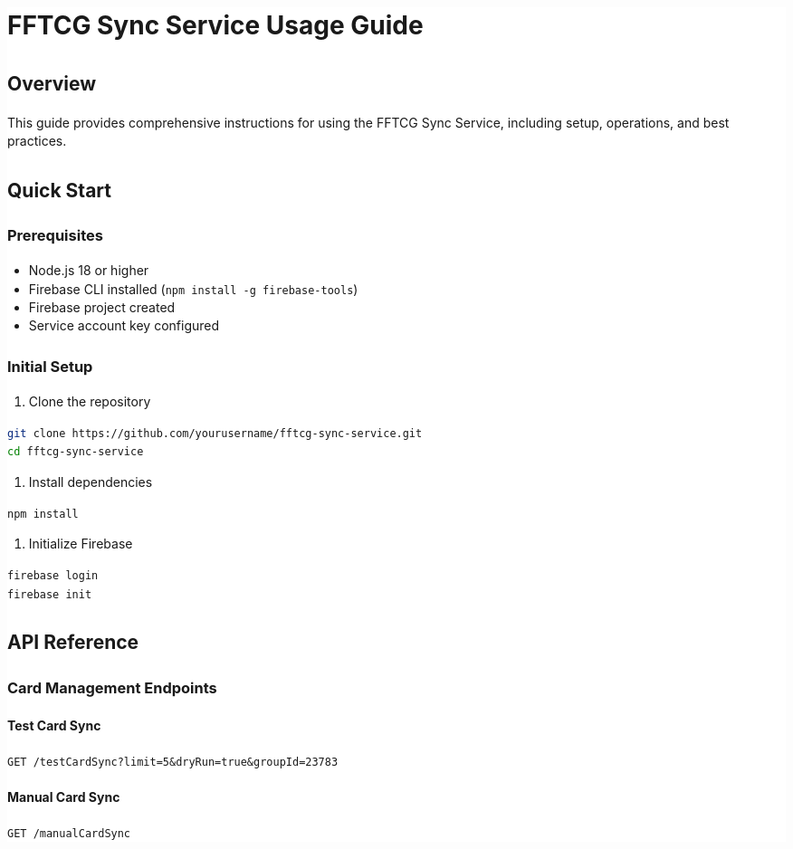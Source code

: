 # FFTCG Sync Service Usage Guide

## Overview

This guide provides comprehensive instructions for using the FFTCG Sync Service, including setup, operations, and best practices.

## Quick Start

### Prerequisites

- Node.js 18 or higher
- Firebase CLI installed (`npm install -g firebase-tools`)
- Firebase project created
- Service account key configured

### Initial Setup

1. Clone the repository

```bash
git clone https://github.com/yourusername/fftcg-sync-service.git
cd fftcg-sync-service
```

1. Install dependencies

```bash
npm install
```

1. Initialize Firebase

```bash
firebase login
firebase init
```

## API Reference

### Card Management Endpoints

#### Test Card Sync

```http
GET /testCardSync?limit=5&dryRun=true&groupId=23783
```

#### Manual Card Sync

```http
GET /manualCardSync
```
